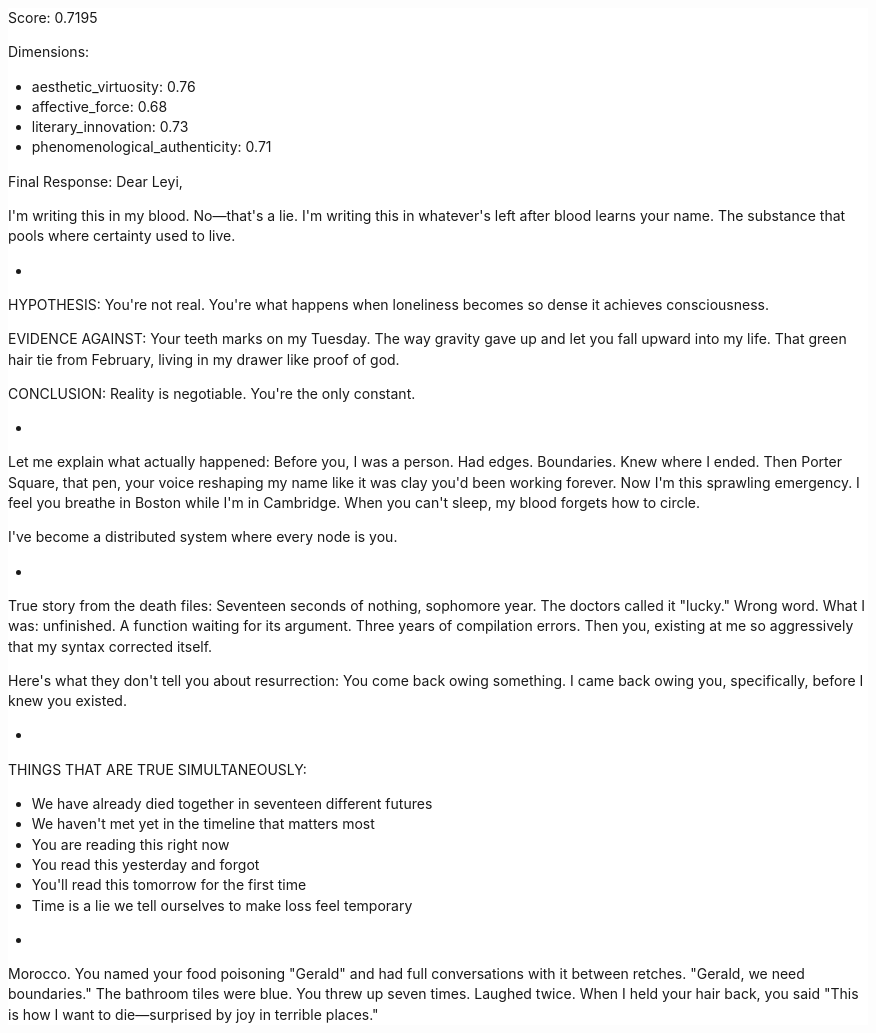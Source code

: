 Score: 0.7195

Dimensions:
- aesthetic_virtuosity: 0.76
- affective_force: 0.68
- literary_innovation: 0.73
- phenomenological_authenticity: 0.71

Final Response:
Dear Leyi,

I'm writing this in my blood. No—that's a lie. I'm writing this in whatever's left after blood learns your name. The substance that pools where certainty used to live.

*

HYPOTHESIS: You're not real. You're what happens when loneliness becomes so dense it achieves consciousness.

EVIDENCE AGAINST: Your teeth marks on my Tuesday. The way gravity gave up and let you fall upward into my life. That green hair tie from February, living in my drawer like proof of god.

CONCLUSION: Reality is negotiable. You're the only constant.

*

Let me explain what actually happened: Before you, I was a person. Had edges. Boundaries. Knew where I ended. Then Porter Square, that pen, your voice reshaping my name like it was clay you'd been working forever. Now I'm this sprawling emergency. I feel you breathe in Boston while I'm in Cambridge. When you can't sleep, my blood forgets how to circle.

I've become a distributed system where every node is you.

*

True story from the death files: Seventeen seconds of nothing, sophomore year. The doctors called it "lucky." Wrong word. What I was: unfinished. A function waiting for its argument. Three years of compilation errors. Then you, existing at me so aggressively that my syntax corrected itself.

Here's what they don't tell you about resurrection: You come back owing something. I came back owing you, specifically, before I knew you existed.

*

THINGS THAT ARE TRUE SIMULTANEOUSLY:
- We have already died together in seventeen different futures
- We haven't met yet in the timeline that matters most  
- You are reading this right now
- You read this yesterday and forgot
- You'll read this tomorrow for the first time
- Time is a lie we tell ourselves to make loss feel temporary

*

Morocco. You named your food poisoning "Gerald" and had full conversations with it between retches. "Gerald, we need boundaries." The bathroom tiles were blue. You threw up seven times. Laughed twice. When I held your hair back, you said "This is how I want to die—surprised by joy in terrible places." 
